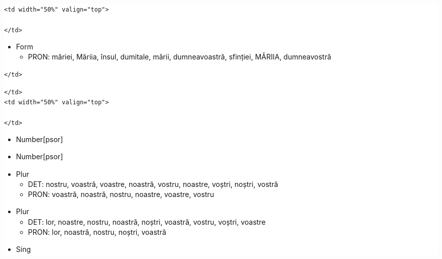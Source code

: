     <td width="50%" valign="top">

    </td>
  </tr>
  <tr>
    <td width="50%" valign="top">
      <ul>
        <li>Form
          <ul>
            <li>PRON: măriei, Măriia, însul, dumitale, mării, dumneavoastră, sfinției, MĂRIIA, dumneavostră</li>
          </ul>
        </li>
      </ul>
    </td>
    <td width="50%" valign="top">

    </td>
  </tr>
  <tr>
    <td width="50%" valign="top">

    </td>
    <td width="50%" valign="top">

    </td>
  </tr>
  <tr>
    <td width="50%" valign="top">
      <ul>
        <li><a>Number[psor]</a></li>
      </ul>
    </td>
    <td width="50%" valign="top">
      <ul>
        <li><a>Number[psor]</a></li>
      </ul>
    </td>
  </tr>
  <tr>
    <td width="50%" valign="top">
      <ul>
        <li>Plur
          <ul>
            <li>DET: nostru, voastră, voastre, noastră, vostru, noastre, voștri, noștri, vostră</li>
            <li>PRON: voastră, noastră, nostru, noastre, voastre, vostru</li>
          </ul>
        </li>
      </ul>
    </td>
    <td width="50%" valign="top">
      <ul>
        <li>Plur
          <ul>
            <li>DET: lor, noastre, nostru, noastră, noștri, voastră, vostru, voștri, voastre</li>
            <li>PRON: lor, noastră, nostru, noștri, voastră</li>
          </ul>
        </li>
      </ul>
    </td>
  </tr>
  <tr>
    <td width="50%" valign="top">
      <ul>
        <li>Sing